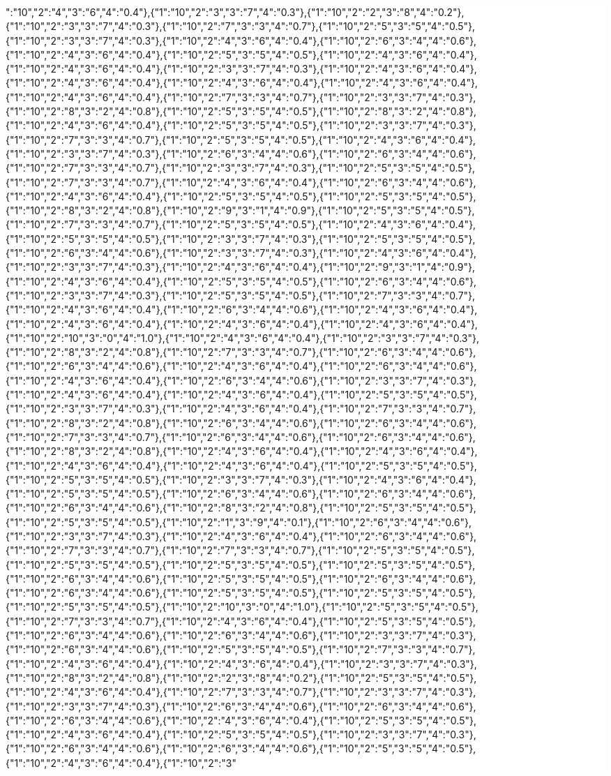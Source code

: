 ":"10","2":"4","3":"6","4":"0.4"},{"1":"10","2":"3","3":"7","4":"0.3"},{"1":"10","2":"2","3":"8","4":"0.2"},{"1":"10","2":"3","3":"7","4":"0.3"},{"1":"10","2":"7","3":"3","4":"0.7"},{"1":"10","2":"5","3":"5","4":"0.5"},{"1":"10","2":"3","3":"7","4":"0.3"},{"1":"10","2":"4","3":"6","4":"0.4"},{"1":"10","2":"6","3":"4","4":"0.6"},{"1":"10","2":"4","3":"6","4":"0.4"},{"1":"10","2":"5","3":"5","4":"0.5"},{"1":"10","2":"4","3":"6","4":"0.4"},{"1":"10","2":"4","3":"6","4":"0.4"},{"1":"10","2":"3","3":"7","4":"0.3"},{"1":"10","2":"4","3":"6","4":"0.4"},{"1":"10","2":"4","3":"6","4":"0.4"},{"1":"10","2":"4","3":"6","4":"0.4"},{"1":"10","2":"4","3":"6","4":"0.4"},{"1":"10","2":"4","3":"6","4":"0.4"},{"1":"10","2":"7","3":"3","4":"0.7"},{"1":"10","2":"3","3":"7","4":"0.3"},{"1":"10","2":"8","3":"2","4":"0.8"},{"1":"10","2":"5","3":"5","4":"0.5"},{"1":"10","2":"8","3":"2","4":"0.8"},{"1":"10","2":"4","3":"6","4":"0.4"},{"1":"10","2":"5","3":"5","4":"0.5"},{"1":"10","2":"3","3":"7","4":"0.3"},{"1":"10","2":"7","3":"3","4":"0.7"},{"1":"10","2":"5","3":"5","4":"0.5"},{"1":"10","2":"4","3":"6","4":"0.4"},{"1":"10","2":"3","3":"7","4":"0.3"},{"1":"10","2":"6","3":"4","4":"0.6"},{"1":"10","2":"6","3":"4","4":"0.6"},{"1":"10","2":"7","3":"3","4":"0.7"},{"1":"10","2":"3","3":"7","4":"0.3"},{"1":"10","2":"5","3":"5","4":"0.5"},{"1":"10","2":"7","3":"3","4":"0.7"},{"1":"10","2":"4","3":"6","4":"0.4"},{"1":"10","2":"6","3":"4","4":"0.6"},{"1":"10","2":"4","3":"6","4":"0.4"},{"1":"10","2":"5","3":"5","4":"0.5"},{"1":"10","2":"5","3":"5","4":"0.5"},{"1":"10","2":"8","3":"2","4":"0.8"},{"1":"10","2":"9","3":"1","4":"0.9"},{"1":"10","2":"5","3":"5","4":"0.5"},{"1":"10","2":"7","3":"3","4":"0.7"},{"1":"10","2":"5","3":"5","4":"0.5"},{"1":"10","2":"4","3":"6","4":"0.4"},{"1":"10","2":"5","3":"5","4":"0.5"},{"1":"10","2":"3","3":"7","4":"0.3"},{"1":"10","2":"5","3":"5","4":"0.5"},{"1":"10","2":"6","3":"4","4":"0.6"},{"1":"10","2":"3","3":"7","4":"0.3"},{"1":"10","2":"4","3":"6","4":"0.4"},{"1":"10","2":"3","3":"7","4":"0.3"},{"1":"10","2":"4","3":"6","4":"0.4"},{"1":"10","2":"9","3":"1","4":"0.9"},{"1":"10","2":"4","3":"6","4":"0.4"},{"1":"10","2":"5","3":"5","4":"0.5"},{"1":"10","2":"6","3":"4","4":"0.6"},{"1":"10","2":"3","3":"7","4":"0.3"},{"1":"10","2":"5","3":"5","4":"0.5"},{"1":"10","2":"7","3":"3","4":"0.7"},{"1":"10","2":"4","3":"6","4":"0.4"},{"1":"10","2":"6","3":"4","4":"0.6"},{"1":"10","2":"4","3":"6","4":"0.4"},{"1":"10","2":"4","3":"6","4":"0.4"},{"1":"10","2":"4","3":"6","4":"0.4"},{"1":"10","2":"4","3":"6","4":"0.4"},{"1":"10","2":"10","3":"0","4":"1.0"},{"1":"10","2":"4","3":"6","4":"0.4"},{"1":"10","2":"3","3":"7","4":"0.3"},{"1":"10","2":"8","3":"2","4":"0.8"},{"1":"10","2":"7","3":"3","4":"0.7"},{"1":"10","2":"6","3":"4","4":"0.6"},{"1":"10","2":"6","3":"4","4":"0.6"},{"1":"10","2":"4","3":"6","4":"0.4"},{"1":"10","2":"6","3":"4","4":"0.6"},{"1":"10","2":"4","3":"6","4":"0.4"},{"1":"10","2":"6","3":"4","4":"0.6"},{"1":"10","2":"3","3":"7","4":"0.3"},{"1":"10","2":"4","3":"6","4":"0.4"},{"1":"10","2":"4","3":"6","4":"0.4"},{"1":"10","2":"5","3":"5","4":"0.5"},{"1":"10","2":"3","3":"7","4":"0.3"},{"1":"10","2":"4","3":"6","4":"0.4"},{"1":"10","2":"7","3":"3","4":"0.7"},{"1":"10","2":"8","3":"2","4":"0.8"},{"1":"10","2":"6","3":"4","4":"0.6"},{"1":"10","2":"6","3":"4","4":"0.6"},{"1":"10","2":"7","3":"3","4":"0.7"},{"1":"10","2":"6","3":"4","4":"0.6"},{"1":"10","2":"6","3":"4","4":"0.6"},{"1":"10","2":"8","3":"2","4":"0.8"},{"1":"10","2":"4","3":"6","4":"0.4"},{"1":"10","2":"4","3":"6","4":"0.4"},{"1":"10","2":"4","3":"6","4":"0.4"},{"1":"10","2":"4","3":"6","4":"0.4"},{"1":"10","2":"5","3":"5","4":"0.5"},{"1":"10","2":"5","3":"5","4":"0.5"},{"1":"10","2":"3","3":"7","4":"0.3"},{"1":"10","2":"4","3":"6","4":"0.4"},{"1":"10","2":"5","3":"5","4":"0.5"},{"1":"10","2":"6","3":"4","4":"0.6"},{"1":"10","2":"6","3":"4","4":"0.6"},{"1":"10","2":"6","3":"4","4":"0.6"},{"1":"10","2":"8","3":"2","4":"0.8"},{"1":"10","2":"5","3":"5","4":"0.5"},{"1":"10","2":"5","3":"5","4":"0.5"},{"1":"10","2":"1","3":"9","4":"0.1"},{"1":"10","2":"6","3":"4","4":"0.6"},{"1":"10","2":"3","3":"7","4":"0.3"},{"1":"10","2":"4","3":"6","4":"0.4"},{"1":"10","2":"6","3":"4","4":"0.6"},{"1":"10","2":"7","3":"3","4":"0.7"},{"1":"10","2":"7","3":"3","4":"0.7"},{"1":"10","2":"5","3":"5","4":"0.5"},{"1":"10","2":"5","3":"5","4":"0.5"},{"1":"10","2":"5","3":"5","4":"0.5"},{"1":"10","2":"5","3":"5","4":"0.5"},{"1":"10","2":"6","3":"4","4":"0.6"},{"1":"10","2":"5","3":"5","4":"0.5"},{"1":"10","2":"6","3":"4","4":"0.6"},{"1":"10","2":"6","3":"4","4":"0.6"},{"1":"10","2":"5","3":"5","4":"0.5"},{"1":"10","2":"5","3":"5","4":"0.5"},{"1":"10","2":"5","3":"5","4":"0.5"},{"1":"10","2":"10","3":"0","4":"1.0"},{"1":"10","2":"5","3":"5","4":"0.5"},{"1":"10","2":"7","3":"3","4":"0.7"},{"1":"10","2":"4","3":"6","4":"0.4"},{"1":"10","2":"5","3":"5","4":"0.5"},{"1":"10","2":"6","3":"4","4":"0.6"},{"1":"10","2":"6","3":"4","4":"0.6"},{"1":"10","2":"3","3":"7","4":"0.3"},{"1":"10","2":"6","3":"4","4":"0.6"},{"1":"10","2":"5","3":"5","4":"0.5"},{"1":"10","2":"7","3":"3","4":"0.7"},{"1":"10","2":"4","3":"6","4":"0.4"},{"1":"10","2":"4","3":"6","4":"0.4"},{"1":"10","2":"3","3":"7","4":"0.3"},{"1":"10","2":"8","3":"2","4":"0.8"},{"1":"10","2":"2","3":"8","4":"0.2"},{"1":"10","2":"5","3":"5","4":"0.5"},{"1":"10","2":"4","3":"6","4":"0.4"},{"1":"10","2":"7","3":"3","4":"0.7"},{"1":"10","2":"3","3":"7","4":"0.3"},{"1":"10","2":"3","3":"7","4":"0.3"},{"1":"10","2":"6","3":"4","4":"0.6"},{"1":"10","2":"6","3":"4","4":"0.6"},{"1":"10","2":"6","3":"4","4":"0.6"},{"1":"10","2":"4","3":"6","4":"0.4"},{"1":"10","2":"5","3":"5","4":"0.5"},{"1":"10","2":"4","3":"6","4":"0.4"},{"1":"10","2":"5","3":"5","4":"0.5"},{"1":"10","2":"3","3":"7","4":"0.3"},{"1":"10","2":"6","3":"4","4":"0.6"},{"1":"10","2":"6","3":"4","4":"0.6"},{"1":"10","2":"5","3":"5","4":"0.5"},{"1":"10","2":"4","3":"6","4":"0.4"},{"1":"10","2":"3"
